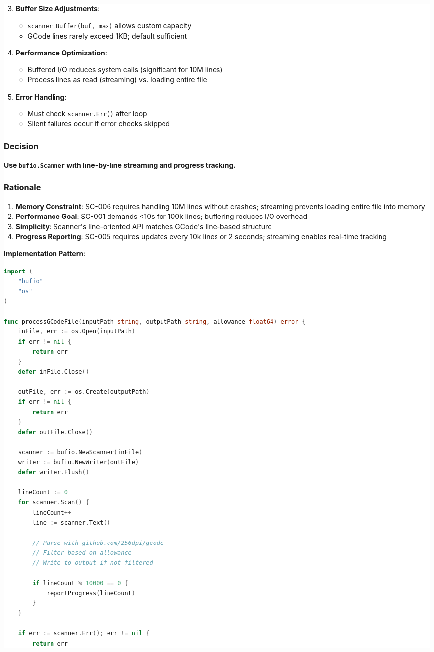 3. **Buffer Size Adjustments**:
   - `scanner.Buffer(buf, max)` allows custom capacity
   - GCode lines rarely exceed 1KB; default sufficient

4. **Performance Optimization**:
   - Buffered I/O reduces system calls (significant for 10M lines)
   - Process lines as read (streaming) vs. loading entire file

5. **Error Handling**:
   - Must check `scanner.Err()` after loop
   - Silent failures occur if error checks skipped

### Decision

**Use `bufio.Scanner` with line-by-line streaming and progress tracking.**

### Rationale

1. **Memory Constraint**: SC-006 requires handling 10M lines without crashes; streaming prevents loading entire file into memory
2. **Performance Goal**: SC-001 demands <10s for 100k lines; buffering reduces I/O overhead
3. **Simplicity**: Scanner's line-oriented API matches GCode's line-based structure
4. **Progress Reporting**: SC-005 requires updates every 10k lines or 2 seconds; streaming enables real-time tracking

**Implementation Pattern**:
```go
import (
    "bufio"
    "os"
)

func processGCodeFile(inputPath string, outputPath string, allowance float64) error {
    inFile, err := os.Open(inputPath)
    if err != nil {
        return err
    }
    defer inFile.Close()

    outFile, err := os.Create(outputPath)
    if err != nil {
        return err
    }
    defer outFile.Close()

    scanner := bufio.NewScanner(inFile)
    writer := bufio.NewWriter(outFile)
    defer writer.Flush()

    lineCount := 0
    for scanner.Scan() {
        lineCount++
        line := scanner.Text()

        // Parse with github.com/256dpi/gcode
        // Filter based on allowance
        // Write to output if not filtered

        if lineCount % 10000 == 0 {
            reportProgress(lineCount)
        }
    }

    if err := scanner.Err(); err != nil {
        return err
```